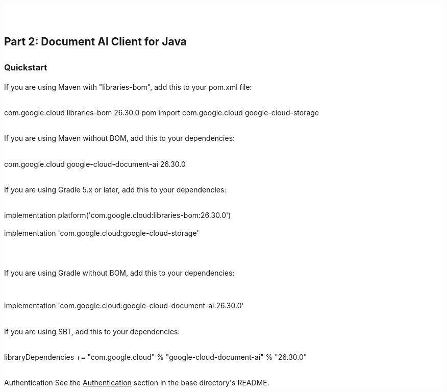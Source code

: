 </div>


<div style="padding-bottom:30px"></div>
<h2> Part 2: Document AI Client for Java</h2>
<h3> Quickstart</h3>
If you are using Maven with "libraries-bom", add this to your pom.xml file:

<div style="padding-bottom:30px"></div>
<dependencyManagement>
  <dependencies>
    <dependency>
      <groupId>com.google.cloud</groupId>
      <artifactId>libraries-bom</artifactId>
      <version>26.30.0</version>
      <type>pom</type>
      <scope>import</scope>
    </dependency>
  </dependencies>
</dependencyManagement>

<dependencies>
  <dependency>
    <groupId>com.google.cloud</groupId>
    <artifactId>google-cloud-storage</artifactId>
  </dependency>
<div style="padding-bottom:30px"></div>
If you are using Maven without BOM, add this to your dependencies:
<div style="padding-bottom:30px"></div>
<dependency>
  <groupId>com.google.cloud</groupId>
  <artifactId>google-cloud-document-ai</artifactId>
  <version>26.30.0</version>
</dependency>
<div style="padding-bottom:30px"></div>
If you are using Gradle 5.x or later, add this to your dependencies:
<div style="padding-bottom:30px"></div>
implementation platform('com.google.cloud:libraries-bom:26.30.0')

implementation 'com.google.cloud:google-cloud-storage'
<div style="padding-bottom:30px"></div>

If you are using Gradle without BOM, add this to your dependencies:

<div style="padding-bottom:30px"></div>
implementation 'com.google.cloud:google-cloud-document-ai:26.30.0'
<div style="padding-bottom:30px"></div>
If you are using SBT, add this to your dependencies:
<div style="padding-bottom:30px"></div>
libraryDependencies += "com.google.cloud" % "google-cloud-document-ai" % "26.30.0"
<div style="padding-bottom:30px"></div>
Authentication
See the <a href="https://github.com/googleapis/google-cloud-java#authentication">Authentication</a> section in the base directory's README.
